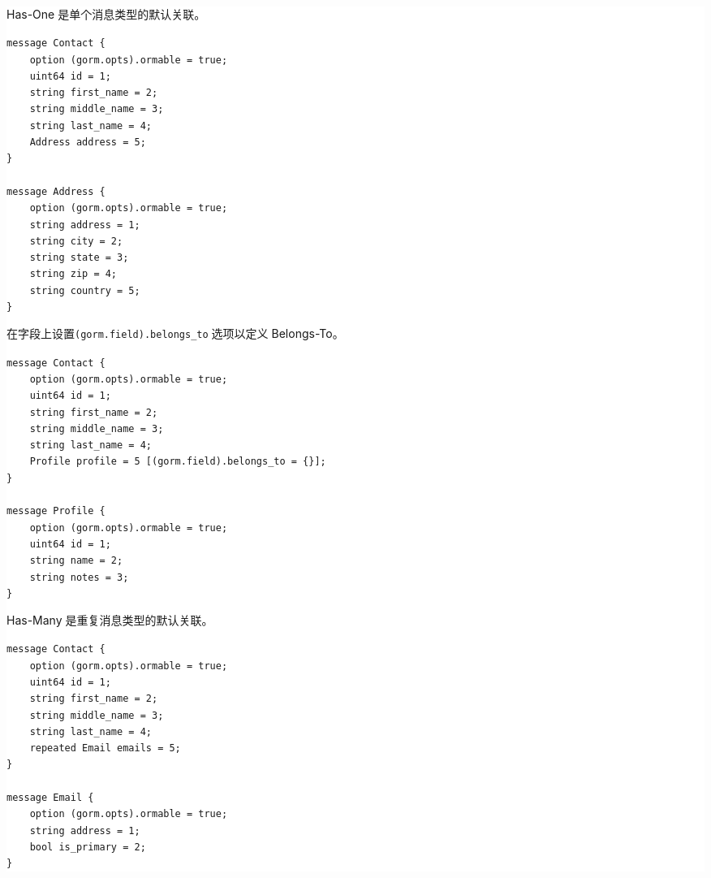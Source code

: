 Has-One 是单个消息类型的默认关联。

```golang
message Contact {
    option (gorm.opts).ormable = true;
    uint64 id = 1;
    string first_name = 2;
    string middle_name = 3;
    string last_name = 4;
    Address address = 5;
}

message Address {
    option (gorm.opts).ormable = true;
    string address = 1;
    string city = 2;
    string state = 3;
    string zip = 4;
    string country = 5;
}
```

在字段上设置`(gorm.field).belongs_to` 选项以定义 Belongs-To。

```golang
message Contact {
    option (gorm.opts).ormable = true;
    uint64 id = 1;
    string first_name = 2;
    string middle_name = 3;
    string last_name = 4;
    Profile profile = 5 [(gorm.field).belongs_to = {}];
}

message Profile {
    option (gorm.opts).ormable = true;
    uint64 id = 1;
    string name = 2;
    string notes = 3;
}
```

Has-Many 是重复消息类型的默认关联。

```golang
message Contact {
    option (gorm.opts).ormable = true;
    uint64 id = 1;
    string first_name = 2;
    string middle_name = 3;
    string last_name = 4;
    repeated Email emails = 5;
}

message Email {
    option (gorm.opts).ormable = true;
    string address = 1;
    bool is_primary = 2;
}
```
